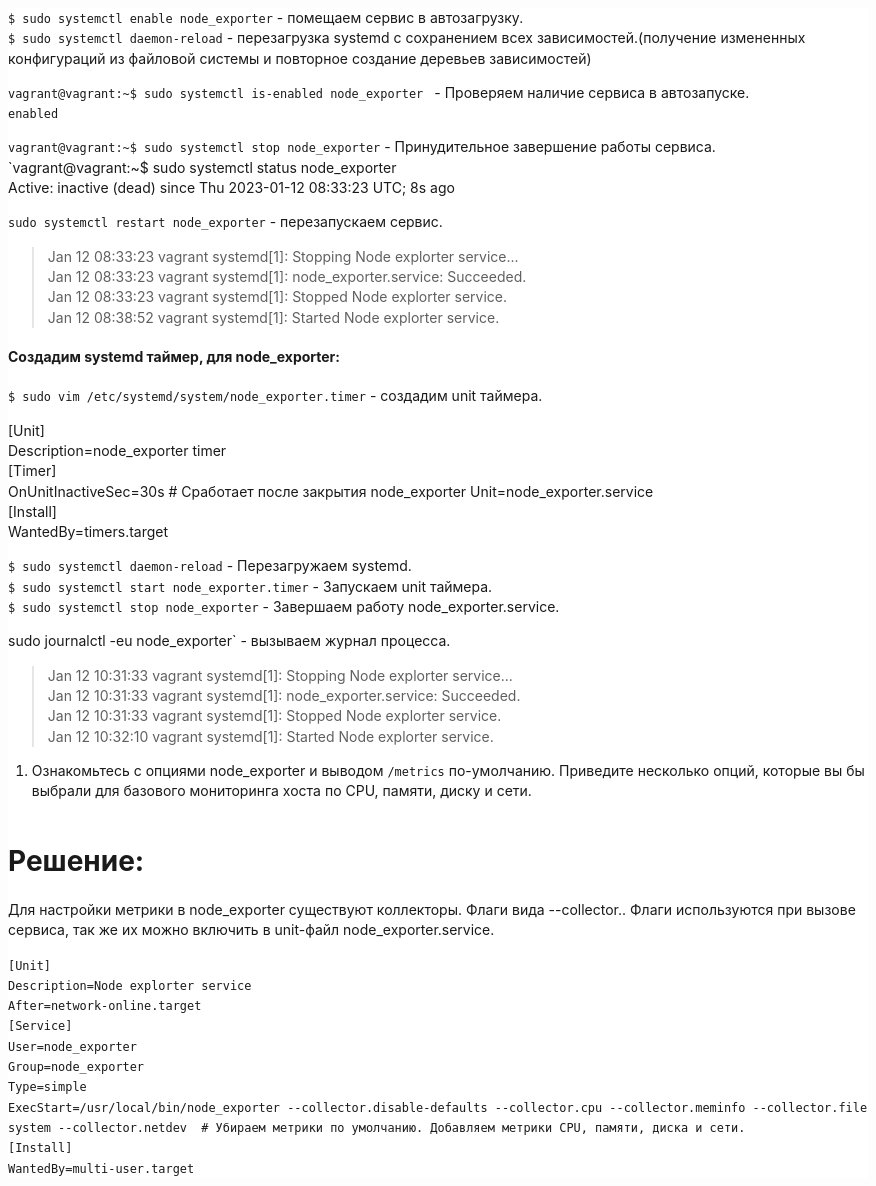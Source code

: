  `$ sudo systemctl enable node_exporter` - помещаем сервис в автозагрузку.  
 `$ sudo systemctl daemon-reload` - перезагрузка systemd с сохранением всех зависимостей.(получение измененных конфигураций из файловой системы и повторное создание деревьев зависимостей)
  
  `vagrant@vagrant:~$ sudo systemctl is-enabled node_exporter ` - Проверяем наличие сервиса в автозапуске.  
  `enabled`
  
  `vagrant@vagrant:~$ sudo systemctl stop node_exporter` - Принудительное завершение работы сервиса.  
  `vagrant@vagrant:~$ sudo systemctl status node_exporter    
   Active: inactive (dead) since Thu 2023-01-12 08:33:23 UTC; 8s ago
   
   `sudo systemctl restart node_exporter` - перезапускаем сервис.  
   
   >Jan 12 08:33:23 vagrant systemd[1]: Stopping Node explorter service...   
   Jan 12 08:33:23 vagrant systemd[1]: node_exporter.service: Succeeded.  
   Jan 12 08:33:23 vagrant systemd[1]: Stopped Node explorter service.     
   Jan 12 08:38:52 vagrant systemd[1]: Started Node explorter service.  
    

#### Создадим systemd таймер, для node_exporter:

`$ sudo vim /etc/systemd/system/node_exporter.timer` - создадим unit таймера.  

[Unit]  
Description=node_exporter timer  
[Timer]  
OnUnitInactiveSec=30s  # Сработает после закрытия node_exporter
Unit=node_exporter.service  
[Install]  
WantedBy=timers.target 

`$ sudo systemctl daemon-reload` - Перезагружаем systemd.  
`$ sudo systemctl start node_exporter.timer` - Запускаем unit таймера.  
`$ sudo systemctl stop node_exporter` - Завершаем работу node_exporter.service.  

 sudo journalctl -eu node_exporter` - вызываем журнал процесса.  
 
>Jan 12 10:31:33 vagrant systemd[1]: Stopping Node explorter service...  
Jan 12 10:31:33 vagrant systemd[1]: node_exporter.service: Succeeded.  
Jan 12 10:31:33 vagrant systemd[1]: Stopped Node explorter service.  
Jan 12 10:32:10 vagrant systemd[1]: Started Node explorter service.



1. Ознакомьтесь с опциями node_exporter и выводом `/metrics` по-умолчанию. Приведите несколько опций, которые вы бы выбрали для базового мониторинга хоста по CPU, памяти, диску и сети.  
  
  # Решение:  
  Для настройки метрики в node_exporter существуют коллекторы. Флаги вида --collector.<name>. Флаги используются при вызове сервиса, так же их можно включить в unit-файл node_exporter.service.  
   
 ```
[Unit]      
Description=Node explorter service    
After=network-online.target      
[Service]      
User=node_exporter    
Group=node_exporter       
Type=simple      
ExecStart=/usr/local/bin/node_exporter --collector.disable-defaults --collector.cpu --collector.meminfo --collector.filesystem --collector.netdev  # Убираем метрики по умолчанию. Добавляем метрики CPU, памяти, диска и сети.  
[Install]    
WantedBy=multi-user.target 
   ```
   